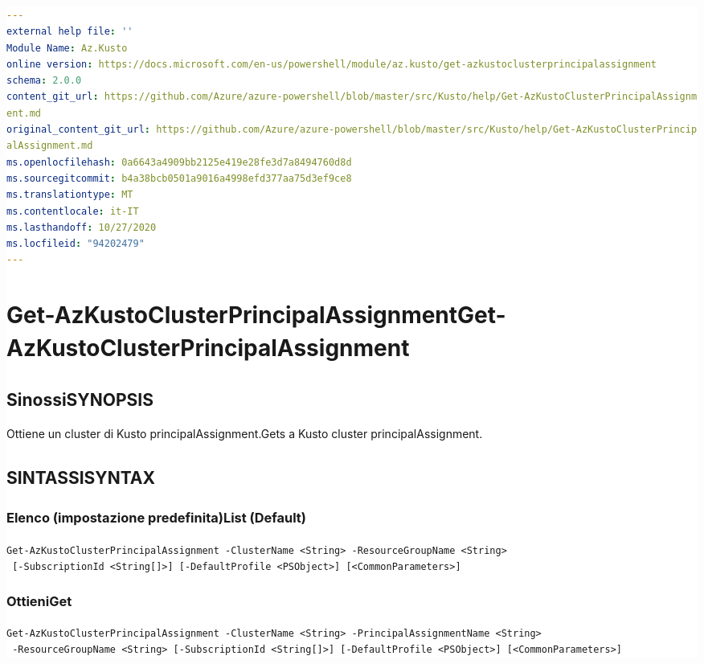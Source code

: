 ```yaml
---
external help file: ''
Module Name: Az.Kusto
online version: https://docs.microsoft.com/en-us/powershell/module/az.kusto/get-azkustoclusterprincipalassignment
schema: 2.0.0
content_git_url: https://github.com/Azure/azure-powershell/blob/master/src/Kusto/help/Get-AzKustoClusterPrincipalAssignment.md
original_content_git_url: https://github.com/Azure/azure-powershell/blob/master/src/Kusto/help/Get-AzKustoClusterPrincipalAssignment.md
ms.openlocfilehash: 0a6643a4909bb2125e419e28fe3d7a8494760d8d
ms.sourcegitcommit: b4a38bcb0501a9016a4998efd377aa75d3ef9ce8
ms.translationtype: MT
ms.contentlocale: it-IT
ms.lasthandoff: 10/27/2020
ms.locfileid: "94202479"
---
```

# <span data-ttu-id="ac90c-101">Get-AzKustoClusterPrincipalAssignment</span><span class="sxs-lookup"><span data-stu-id="ac90c-101">Get-AzKustoClusterPrincipalAssignment</span></span>

## <span data-ttu-id="ac90c-102">Sinossi</span><span class="sxs-lookup"><span data-stu-id="ac90c-102">SYNOPSIS</span></span>
<span data-ttu-id="ac90c-103">Ottiene un cluster di Kusto principalAssignment.</span><span class="sxs-lookup"><span data-stu-id="ac90c-103">Gets a Kusto cluster principalAssignment.</span></span>

## <span data-ttu-id="ac90c-104">SINTASSI</span><span class="sxs-lookup"><span data-stu-id="ac90c-104">SYNTAX</span></span>

### <span data-ttu-id="ac90c-105">Elenco (impostazione predefinita)</span><span class="sxs-lookup"><span data-stu-id="ac90c-105">List (Default)</span></span>
```
Get-AzKustoClusterPrincipalAssignment -ClusterName <String> -ResourceGroupName <String>
 [-SubscriptionId <String[]>] [-DefaultProfile <PSObject>] [<CommonParameters>]
```

### <span data-ttu-id="ac90c-106">Ottieni</span><span class="sxs-lookup"><span data-stu-id="ac90c-106">Get</span></span>
```
Get-AzKustoClusterPrincipalAssignment -ClusterName <String> -PrincipalAssignmentName <String>
 -ResourceGroupName <String> [-SubscriptionId <String[]>] [-DefaultProfile <PSObject>] [<CommonParameters>]
```
